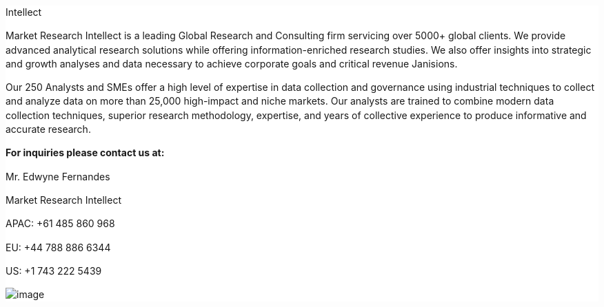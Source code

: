 Intellect</span></strong></p><p><span class="">Market Research Intellect is a leading Global Research and Consulting firm servicing over 5000+ global clients. We provide advanced analytical research solutions while offering information-enriched research studies.&nbsp;</span>We also offer insights into strategic and growth analyses and data necessary to achieve corporate goals and critical revenue Janisions.</p><p><span class="">Our 250 Analysts and SMEs offer a high level of expertise in data collection and governance using industrial techniques to collect and analyze data on more than 25,000 high-impact and niche markets. Our analysts are trained to combine modern data collection techniques, superior research methodology, expertise, and years of collective experience to produce informative and accurate research.</span></p><p><strong>For inquiries please contact us at:</strong></p><p>Mr. Edwyne Fernandes</p><p>Market Research Intellect</p><p>APAC: +61 485 860 968</p><p>EU: +44 788 886 6344</p><p>US: +1 743 222 5439</p>
![image](https://github.com/user-attachments/assets/eac6424f-4de3-4be7-90b3-896707bb660d)
